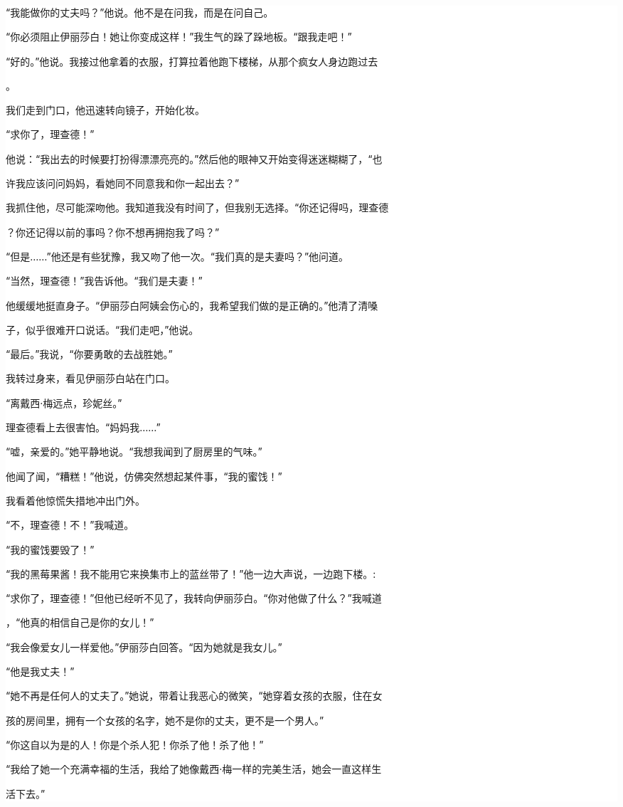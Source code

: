 “我能做你的丈夫吗？”他说。他不是在问我，而是在问自己。

“你必须阻止伊丽莎白！她让你变成这样！”我生气的跺了跺地板。“跟我走吧！”

“好的。”他说。我接过他拿着的衣服，打算拉着他跑下楼梯，从那个疯女人身边跑过去

。

我们走到门口，他迅速转向镜子，开始化妆。

“求你了，理查德！”

他说：“我出去的时候要打扮得漂漂亮亮的。”然后他的眼神又开始变得迷迷糊糊了，“也

许我应该问问妈妈，看她同不同意我和你一起出去？”

我抓住他，尽可能深吻他。我知道我没有时间了，但我别无选择。“你还记得吗，理查德

？你还记得以前的事吗？你不想再拥抱我了吗？”

“但是……”他还是有些犹豫，我又吻了他一次。“我们真的是夫妻吗？”他问道。

“当然，理查德！”我告诉他。“我们是夫妻！”

他缓缓地挺直身子。“伊丽莎白阿姨会伤心的，我希望我们做的是正确的。”他清了清嗓

子，似乎很难开口说话。“我们走吧，”他说。

“最后。”我说，“你要勇敢的去战胜她。”

我转过身来，看见伊丽莎白站在门口。

“离戴西·梅远点，珍妮丝。”

理查德看上去很害怕。“妈妈我……”

“嘘，亲爱的。”她平静地说。“我想我闻到了厨房里的气味。”

他闻了闻，“糟糕！”他说，仿佛突然想起某件事，“我的蜜饯！”

我看着他惊慌失措地冲出门外。

“不，理查德！不！”我喊道。

“我的蜜饯要毁了！”

“我的黑莓果酱！我不能用它来换集市上的蓝丝带了！”他一边大声说，一边跑下楼。:

“求你了，理查德！”但他已经听不见了，我转向伊丽莎白。“你对他做了什么？”我喊道

，“他真的相信自己是你的女儿！”

“我会像爱女儿一样爱他。”伊丽莎白回答。“因为她就是我女儿。”

“他是我丈夫！”

“她不再是任何人的丈夫了。”她说，带着让我恶心的微笑，“她穿着女孩的衣服，住在女

孩的房间里，拥有一个女孩的名字，她不是你的丈夫，更不是一个男人。”

“你这自以为是的人！你是个杀人犯！你杀了他！杀了他！”

“我给了她一个充满幸福的生活，我给了她像戴西·梅一样的完美生活，她会一直这样生

活下去。”
